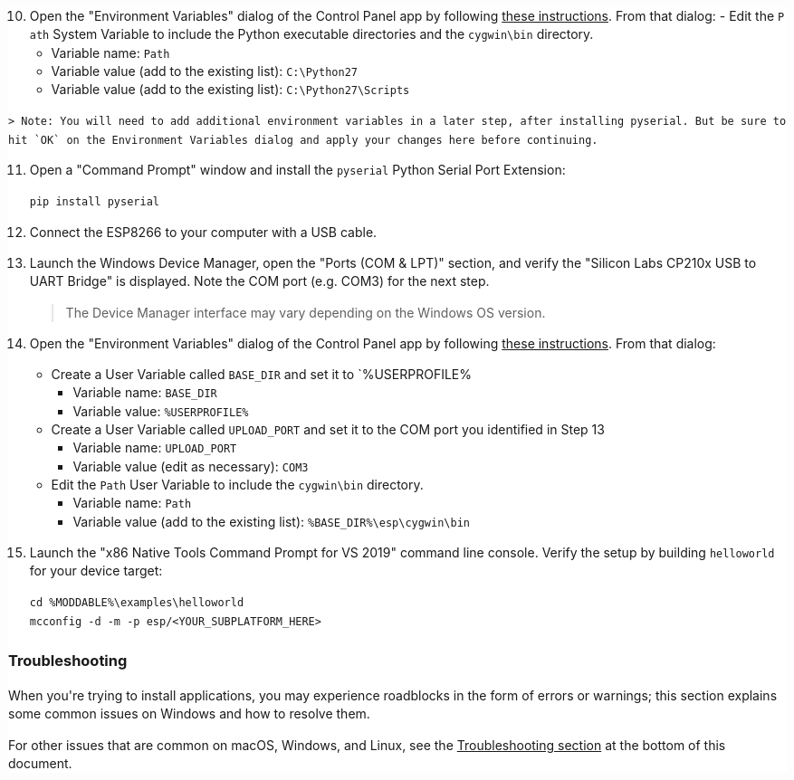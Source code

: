 10.  Open the "Environment Variables" dialog of the Control Panel app by following [these instructions](https://www.architectryan.com/2018/08/31/how-to-change-environment-variables-on-windows-10/). From that dialog:
	- Edit the `Path` System Variable to include the Python executable directories and the `cygwin\bin` directory.
		- Variable name: `Path`
		- Variable value (add to the existing list): `C:\Python27`
		- Variable value (add to the existing list): `C:\Python27\Scripts`

	> Note: You will need to add additional environment variables in a later step, after installing pyserial. But be sure to hit `OK` on the Environment Variables dialog and apply your changes here before continuing.

11. Open a "Command Prompt" window and install the `pyserial` Python Serial Port Extension:

	```text
	pip install pyserial
	```

12. Connect the ESP8266 to your computer with a USB cable.

13. Launch the Windows Device Manager, open the "Ports (COM & LPT)" section, and verify the "Silicon Labs CP210x USB to UART Bridge" is displayed. Note the COM port (e.g. COM3) for the next step.

	> The Device Manager interface may vary depending on the Windows OS version.

14. Open the "Environment Variables" dialog of the Control Panel app by following [these instructions](https://www.architectryan.com/2018/08/31/how-to-change-environment-variables-on-windows-10/). From that dialog:
	- Create a User Variable called `BASE_DIR` and set it to `%USERPROFILE%
		- Variable name: `BASE_DIR`
		- Variable value: `%USERPROFILE%`
	- Create a User Variable called `UPLOAD_PORT` and set it to the COM port you identified in Step 13
		- Variable name: `UPLOAD_PORT`
		- Variable value (edit as necessary): `COM3`
	- Edit the `Path` User Variable to include the `cygwin\bin` directory.
		- Variable name: `Path`
		- Variable value (add to the existing list): `%BASE_DIR%\esp\cygwin\bin`

15. Launch the "x86 Native Tools Command Prompt for VS 2019" command line console. Verify the setup by building `helloworld` for your device target:

	```text
	cd %MODDABLE%\examples\helloworld
	mcconfig -d -m -p esp/<YOUR_SUBPLATFORM_HERE>
	```

<a id="win-troubleshooting"></a>
### Troubleshooting

When you're trying to install applications, you may experience roadblocks in the form of errors or warnings; this section explains some common issues on Windows and how to resolve them.

For other issues that are common on macOS, Windows, and Linux, see the [Troubleshooting section](#troubleshooting) at the bottom of this document.
